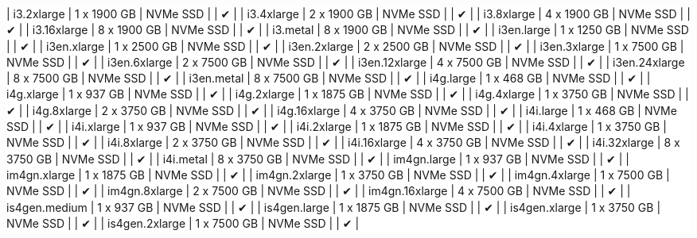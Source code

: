 | i3\.2xlarge | 1 x 1900 GB | NVMe SSD |   | ✔ | 
| i3\.4xlarge | 2 x 1900 GB | NVMe SSD |   | ✔ | 
| i3\.8xlarge | 4 x 1900 GB | NVMe SSD |   | ✔ | 
| i3\.16xlarge | 8 x 1900 GB | NVMe SSD |   | ✔ | 
| i3\.metal | 8 x 1900 GB | NVMe SSD |   | ✔ | 
| i3en\.large | 1 x 1250 GB | NVMe SSD |   | ✔ | 
| i3en\.xlarge | 1 x 2500 GB | NVMe SSD |   | ✔ | 
| i3en\.2xlarge | 2 x 2500 GB | NVMe SSD |   | ✔ | 
| i3en\.3xlarge | 1 x 7500 GB | NVMe SSD |   | ✔ | 
| i3en\.6xlarge | 2 x 7500 GB | NVMe SSD |   | ✔ | 
| i3en\.12xlarge | 4 x 7500 GB | NVMe SSD |   | ✔ | 
| i3en\.24xlarge | 8 x 7500 GB | NVMe SSD |   | ✔ | 
| i3en\.metal | 8 x 7500 GB | NVMe SSD |   | ✔ | 
| i4g\.large | 1 x 468 GB | NVMe SSD |   | ✔ | 
| i4g\.xlarge | 1 x 937 GB | NVMe SSD |   | ✔ | 
| i4g\.2xlarge | 1 x 1875 GB | NVMe SSD |   | ✔ | 
| i4g\.4xlarge | 1 x 3750 GB | NVMe SSD |   | ✔ | 
| i4g\.8xlarge | 2 x 3750 GB | NVMe SSD |   | ✔ | 
| i4g\.16xlarge | 4 x 3750 GB | NVMe SSD |   | ✔ | 
| i4i\.large | 1 x 468 GB | NVMe SSD |   | ✔ | 
| i4i\.xlarge | 1 x 937 GB | NVMe SSD |   | ✔ | 
| i4i\.2xlarge | 1 x 1875 GB | NVMe SSD |   | ✔ | 
| i4i\.4xlarge | 1 x 3750 GB | NVMe SSD |   | ✔ | 
| i4i\.8xlarge | 2 x 3750 GB | NVMe SSD |   | ✔ | 
| i4i\.16xlarge | 4 x 3750 GB | NVMe SSD |   | ✔ | 
| i4i\.32xlarge | 8 x 3750 GB | NVMe SSD |   | ✔ | 
| i4i\.metal | 8 x 3750 GB | NVMe SSD |   | ✔ | 
| im4gn\.large | 1 x 937 GB | NVMe SSD |   | ✔ | 
| im4gn\.xlarge | 1 x 1875 GB | NVMe SSD |   | ✔ | 
| im4gn\.2xlarge | 1 x 3750 GB | NVMe SSD |   | ✔ | 
| im4gn\.4xlarge | 1 x 7500 GB | NVMe SSD |   | ✔ | 
| im4gn\.8xlarge | 2 x 7500 GB | NVMe SSD |   | ✔ | 
| im4gn\.16xlarge | 4 x 7500 GB | NVMe SSD |   | ✔ | 
| is4gen\.medium | 1 x 937 GB | NVMe SSD |   | ✔ | 
| is4gen\.large | 1 x 1875 GB | NVMe SSD |   | ✔ | 
| is4gen\.xlarge | 1 x 3750 GB | NVMe SSD |   | ✔ | 
| is4gen\.2xlarge | 1 x 7500 GB | NVMe SSD |   | ✔ | 